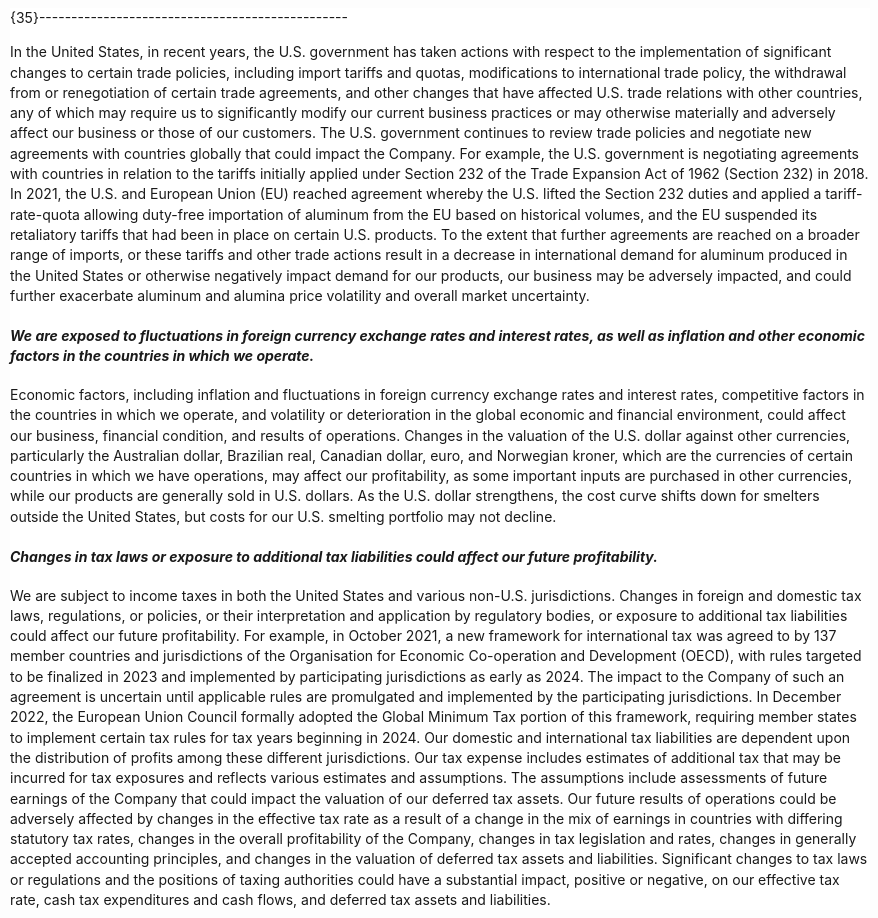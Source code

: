 {35}------------------------------------------------

In the United States, in recent years, the U.S. government has taken actions with respect to the implementation of significant changes to certain trade policies, including import tariffs and quotas, modifications to international trade policy, the withdrawal from or renegotiation of certain trade agreements, and other changes that have affected U.S. trade relations with other countries, any of which may require us to significantly modify our current business practices or may otherwise materially and adversely affect our business or those of our customers. The U.S. government continues to review trade policies and negotiate new agreements with countries globally that could impact the Company. For example, the U.S. government is negotiating agreements with countries in relation to the tariffs initially applied under Section 232 of the Trade Expansion Act of 1962 (Section 232) in 2018. In 2021, the U.S. and European Union (EU) reached agreement whereby the U.S. lifted the Section 232 duties and applied a tariff-rate-quota allowing duty-free importation of aluminum from the EU based on historical volumes, and the EU suspended its retaliatory tariffs that had been in place on certain U.S. products. To the extent that further agreements are reached on a broader range of imports, or these tariffs and other trade actions result in a decrease in international demand for aluminum produced in the United States or otherwise negatively impact demand for our products, our business may be adversely impacted, and could further exacerbate aluminum and alumina price volatility and overall market uncertainty.

#### *We are exposed to fluctuations in foreign currency exchange rates and interest rates, as well as inflation and other economic factors in the countries in which we operate.*

Economic factors, including inflation and fluctuations in foreign currency exchange rates and interest rates, competitive factors in the countries in which we operate, and volatility or deterioration in the global economic and financial environment, could affect our business, financial condition, and results of operations. Changes in the valuation of the U.S. dollar against other currencies, particularly the Australian dollar, Brazilian real, Canadian dollar, euro, and Norwegian kroner, which are the currencies of certain countries in which we have operations, may affect our profitability, as some important inputs are purchased in other currencies, while our products are generally sold in U.S. dollars. As the U.S. dollar strengthens, the cost curve shifts down for smelters outside the United States, but costs for our U.S. smelting portfolio may not decline.

#### *Changes in tax laws or exposure to additional tax liabilities could affect our future profitability.*

We are subject to income taxes in both the United States and various non-U.S. jurisdictions. Changes in foreign and domestic tax laws, regulations, or policies, or their interpretation and application by regulatory bodies, or exposure to additional tax liabilities could affect our future profitability. For example, in October 2021, a new framework for international tax was agreed to by 137 member countries and jurisdictions of the Organisation for Economic Co-operation and Development (OECD), with rules targeted to be finalized in 2023 and implemented by participating jurisdictions as early as 2024. The impact to the Company of such an agreement is uncertain until applicable rules are promulgated and implemented by the participating jurisdictions. In December 2022, the European Union Council formally adopted the Global Minimum Tax portion of this framework, requiring member states to implement certain tax rules for tax years beginning in 2024. Our domestic and international tax liabilities are dependent upon the distribution of profits among these different jurisdictions. Our tax expense includes estimates of additional tax that may be incurred for tax exposures and reflects various estimates and assumptions. The assumptions include assessments of future earnings of the Company that could impact the valuation of our deferred tax assets. Our future results of operations could be adversely affected by changes in the effective tax rate as a result of a change in the mix of earnings in countries with differing statutory tax rates, changes in the overall profitability of the Company, changes in tax legislation and rates, changes in generally accepted accounting principles, and changes in the valuation of deferred tax assets and liabilities. Significant changes to tax laws or regulations and the positions of taxing authorities could have a substantial impact, positive or negative, on our effective tax rate, cash tax expenditures and cash flows, and deferred tax assets and liabilities.
